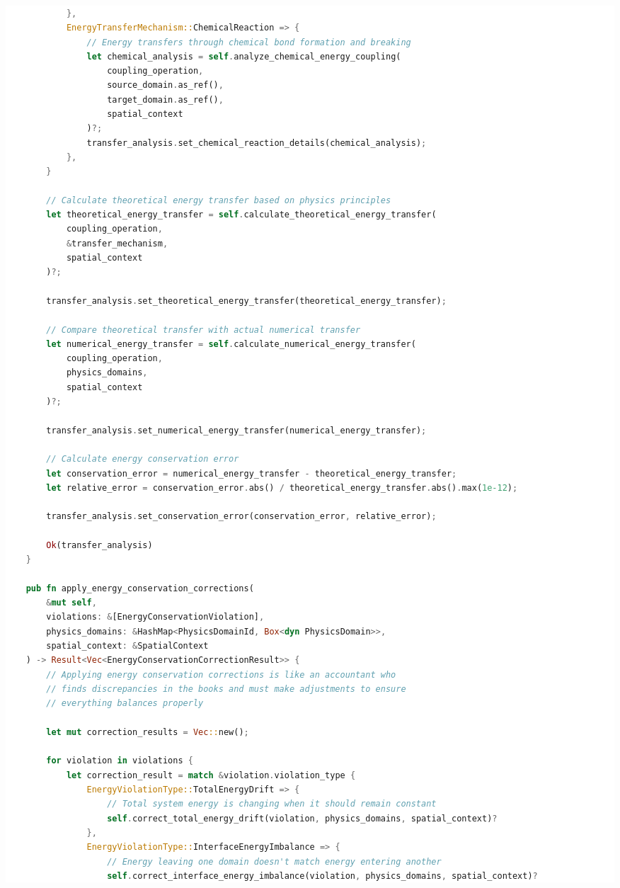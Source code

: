 ```rust
            },
            EnergyTransferMechanism::ChemicalReaction => {
                // Energy transfers through chemical bond formation and breaking
                let chemical_analysis = self.analyze_chemical_energy_coupling(
                    coupling_operation,
                    source_domain.as_ref(),
                    target_domain.as_ref(),
                    spatial_context
                )?;
                transfer_analysis.set_chemical_reaction_details(chemical_analysis);
            },
        }
        
        // Calculate theoretical energy transfer based on physics principles
        let theoretical_energy_transfer = self.calculate_theoretical_energy_transfer(
            coupling_operation,
            &transfer_mechanism,
            spatial_context
        )?;
        
        transfer_analysis.set_theoretical_energy_transfer(theoretical_energy_transfer);
        
        // Compare theoretical transfer with actual numerical transfer
        let numerical_energy_transfer = self.calculate_numerical_energy_transfer(
            coupling_operation,
            physics_domains,
            spatial_context
        )?;
        
        transfer_analysis.set_numerical_energy_transfer(numerical_energy_transfer);
        
        // Calculate energy conservation error
        let conservation_error = numerical_energy_transfer - theoretical_energy_transfer;
        let relative_error = conservation_error.abs() / theoretical_energy_transfer.abs().max(1e-12);
        
        transfer_analysis.set_conservation_error(conservation_error, relative_error);
        
        Ok(transfer_analysis)
    }
    
    pub fn apply_energy_conservation_corrections(
        &mut self,
        violations: &[EnergyConservationViolation],
        physics_domains: &HashMap<PhysicsDomainId, Box<dyn PhysicsDomain>>,
        spatial_context: &SpatialContext
    ) -> Result<Vec<EnergyConservationCorrectionResult>> {
        // Applying energy conservation corrections is like an accountant who
        // finds discrepancies in the books and must make adjustments to ensure
        // everything balances properly
        
        let mut correction_results = Vec::new();
        
        for violation in violations {
            let correction_result = match &violation.violation_type {
                EnergyViolationType::TotalEnergyDrift => {
                    // Total system energy is changing when it should remain constant
                    self.correct_total_energy_drift(violation, physics_domains, spatial_context)?
                },
                EnergyViolationType::InterfaceEnergyImbalance => {
                    // Energy leaving one domain doesn't match energy entering another
                    self.correct_interface_energy_imbalance(violation, physics_domains, spatial_context)?
```